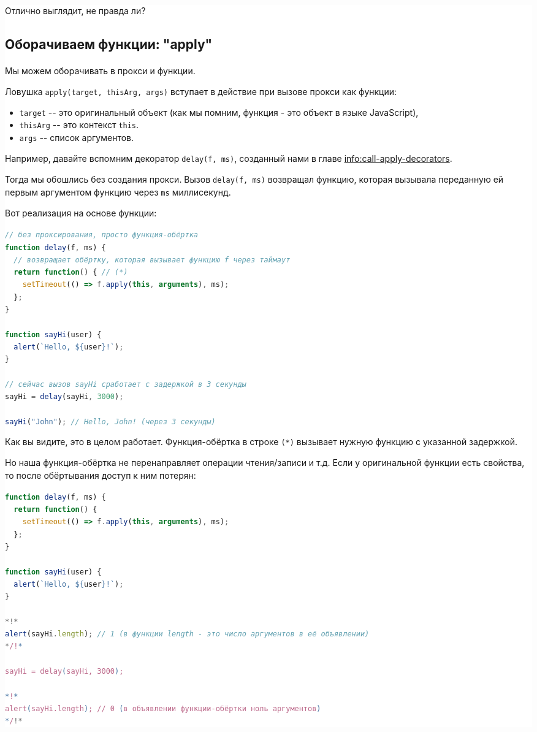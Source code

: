 Отлично выглядит, не правда ли?

## Оборачиваем функции: "apply"

Мы можем оборачивать в прокси и функции.

Ловушка `apply(target, thisArg, args)` вступает в действие при вызове прокси как функции:

- `target` -- это оригинальный объект (как мы помним, функция - это объект в языке JavaScript),
- `thisArg` -- это контекст `this`.
- `args` -- список аргументов.

Например, давайте вспомним декоратор `delay(f, ms)`, созданный нами в главе <info:call-apply-decorators>.

Тогда мы обошлись без создания прокси. Вызов `delay(f, ms)` возвращал функцию, которая вызывала переданную ей первым аргументом функцию через `ms` миллисекунд.

Вот реализация на основе функции:

```js run
// без проксирования, просто функция-обёртка
function delay(f, ms) {
  // возвращает обёртку, которая вызывает функцию f через таймаут
  return function() { // (*)
    setTimeout(() => f.apply(this, arguments), ms);
  };
}

function sayHi(user) {
  alert(`Hello, ${user}!`);
}

// сейчас вызов sayHi сработает с задержкой в 3 секунды
sayHi = delay(sayHi, 3000);

sayHi("John"); // Hello, John! (через 3 секунды)
```

Как вы видите, это в целом работает. Функция-обёртка в строке `(*)` вызывает нужную функцию с указанной задержкой.

Но наша функция-обёртка не перенаправляет операции чтения/записи и т.д. Если у оригинальной функции есть свойства, то после обёртывания доступ к ним потерян:

```js run
function delay(f, ms) {
  return function() {
    setTimeout(() => f.apply(this, arguments), ms);
  };
}

function sayHi(user) {
  alert(`Hello, ${user}!`);
}

*!*
alert(sayHi.length); // 1 (в функции length - это число аргументов в её объявлении)
*/!*

sayHi = delay(sayHi, 3000);

*!*
alert(sayHi.length); // 0 (в объявлении функции-обёртки ноль аргументов)
*/!*
```
